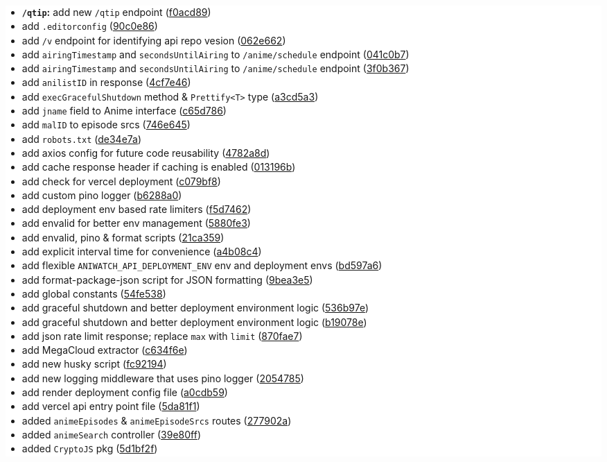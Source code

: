 * **`/qtip`:** add new `/qtip` endpoint ([f0acd89](https://github.com/ghoshRitesh12/aniwatch-api/commit/f0acd89d87e5e62c12e20a95225ca9261fefe411))
* add `.editorconfig` ([90c0e86](https://github.com/ghoshRitesh12/aniwatch-api/commit/90c0e869abaae168bc07fe93782b65651f45dfc8))
* add `/v` endpoint for identifying api repo vesion ([062e662](https://github.com/ghoshRitesh12/aniwatch-api/commit/062e662fbcde1947694b39740b9896f75325959c))
* add `airingTimestamp` and `secondsUntilAiring` to `/anime/schedule` endpoint ([041c0b7](https://github.com/ghoshRitesh12/aniwatch-api/commit/041c0b7098ffb3d87a729d7dbfc774a96761d3c3))
* add `airingTimestamp` and `secondsUntilAiring` to `/anime/schedule` endpoint ([3f0b367](https://github.com/ghoshRitesh12/aniwatch-api/commit/3f0b367ae027370a81df716eb75c05703a1af905))
* add `anilistID` in response ([4cf7e46](https://github.com/ghoshRitesh12/aniwatch-api/commit/4cf7e460cfc5449fdeea29634fa24c4709473178))
* add `execGracefulShutdown` method & `Prettify<T>` type ([a3cd5a3](https://github.com/ghoshRitesh12/aniwatch-api/commit/a3cd5a34aada2331e3f9bd56798f1ddb979dbb01))
* add `jname` field to Anime interface ([c65d786](https://github.com/ghoshRitesh12/aniwatch-api/commit/c65d786673c4369b8d617a6972d01b7ad3a51954))
* add `malID` to episode srcs ([746e645](https://github.com/ghoshRitesh12/aniwatch-api/commit/746e645c2feb1ee7b7464f36d59522b1a2fe42bb))
* add `robots.txt` ([de34e7a](https://github.com/ghoshRitesh12/aniwatch-api/commit/de34e7ae57e0454592be7cce15e49327a9183f00))
* add axios config for future code reusability ([4782a8d](https://github.com/ghoshRitesh12/aniwatch-api/commit/4782a8dd708ec1f68bf469907024c082d606dc79))
* add cache response header if caching is enabled ([013196b](https://github.com/ghoshRitesh12/aniwatch-api/commit/013196bd3d5e44aa76b1825f24f9f5186fe7e7c1))
* add check for vercel deployment ([c079bf8](https://github.com/ghoshRitesh12/aniwatch-api/commit/c079bf808ab2e6ec7fa58832f842b05e6212111a))
* add custom pino logger ([b6288a0](https://github.com/ghoshRitesh12/aniwatch-api/commit/b6288a02d85c108a5103ec1de15a1fa0b98d526e))
* add deployment env based rate limiters ([f5d7462](https://github.com/ghoshRitesh12/aniwatch-api/commit/f5d74627e8b7f844f58a9dc82e3a79ecd911cc8f))
* add envalid for better env management ([5880fe3](https://github.com/ghoshRitesh12/aniwatch-api/commit/5880fe3db6425fe4c4da32301295a775c2f99892))
* add envalid, pino & format scripts ([21ca359](https://github.com/ghoshRitesh12/aniwatch-api/commit/21ca35904b18487140a586a70ef36d93b99e378e))
* add explicit interval time for convenience ([a4b08c4](https://github.com/ghoshRitesh12/aniwatch-api/commit/a4b08c435c0ed62c57a1a6a985e3eed25bb82c92))
* add flexible `ANIWATCH_API_DEPLOYMENT_ENV` env and deployment envs ([bd597a6](https://github.com/ghoshRitesh12/aniwatch-api/commit/bd597a6fd71347c9cef687a891a408f40e6cbd93))
* add format-package-json script for JSON formatting ([9bea3e5](https://github.com/ghoshRitesh12/aniwatch-api/commit/9bea3e51ca2fbab6515272735564ca34f19d2b59))
* add global constants ([54fe538](https://github.com/ghoshRitesh12/aniwatch-api/commit/54fe5389e13c3ae62a27c414af03cc6d5a260837))
* add graceful shutdown and better deployment environment logic ([536b97e](https://github.com/ghoshRitesh12/aniwatch-api/commit/536b97e549675e1f0b035a5139320d6d60780608))
* add graceful shutdown and better deployment environment logic ([b19078e](https://github.com/ghoshRitesh12/aniwatch-api/commit/b19078e29cbd86d46d4ef1c5e5c6e914d1c8cc2f))
* add json rate limit response; replace `max` with `limit` ([870fae7](https://github.com/ghoshRitesh12/aniwatch-api/commit/870fae700b56cc20010296387e3d9cda8330560c))
* add MegaCloud extractor ([c634f6e](https://github.com/ghoshRitesh12/aniwatch-api/commit/c634f6e560bdb3b8dec2333439a3e285813e6532))
* add new husky script ([fc92194](https://github.com/ghoshRitesh12/aniwatch-api/commit/fc921944073ae165dd2909404519e9edaecd16ec))
* add new logging middleware that uses pino logger ([2054785](https://github.com/ghoshRitesh12/aniwatch-api/commit/2054785565cc164ab2239b868816dbd17b36b7cc))
* add render deployment config file ([a0cdb59](https://github.com/ghoshRitesh12/aniwatch-api/commit/a0cdb59f74d6f1994ba84faa6430933edb505182))
* add vercel api entry point file ([5da81f1](https://github.com/ghoshRitesh12/aniwatch-api/commit/5da81f18ce271df71a80d63a19d2f6ce7da6d072))
* added `animeEpisodes` & `animeEpisodeSrcs` routes ([277902a](https://github.com/ghoshRitesh12/aniwatch-api/commit/277902a835a83847e252d57bef87cba32d63b90a))
* added `animeSearch` controller ([39e80ff](https://github.com/ghoshRitesh12/aniwatch-api/commit/39e80ff7edc3b87ee85c29b0d85de375586b0287))
* added `CryptoJS` pkg ([5d1bf2f](https://github.com/ghoshRitesh12/aniwatch-api/commit/5d1bf2fcc91cad695a054bf838eff668a316a7b4))